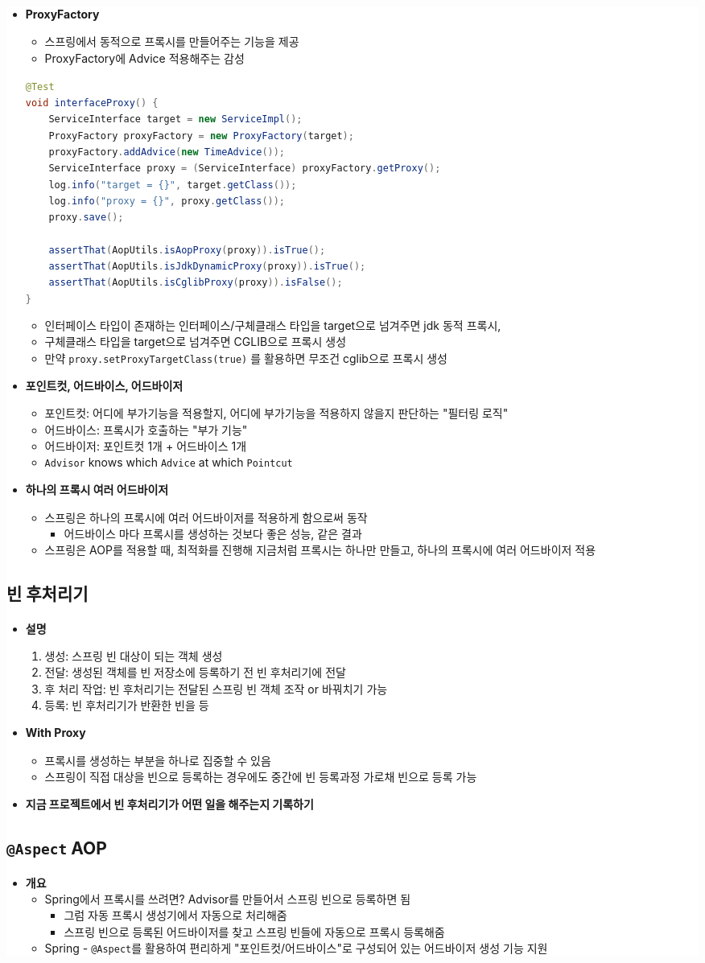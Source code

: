 - **ProxyFactory**
  - 스프링에서 동적으로 프록시를 만들어주는 기능을 제공
  - ProxyFactory에 Advice 적용해주는 감성
  ```java
  @Test
  void interfaceProxy() {
      ServiceInterface target = new ServiceImpl();
      ProxyFactory proxyFactory = new ProxyFactory(target);
      proxyFactory.addAdvice(new TimeAdvice());
      ServiceInterface proxy = (ServiceInterface) proxyFactory.getProxy();
      log.info("target = {}", target.getClass());
      log.info("proxy = {}", proxy.getClass());
      proxy.save();
  
      assertThat(AopUtils.isAopProxy(proxy)).isTrue();
      assertThat(AopUtils.isJdkDynamicProxy(proxy)).isTrue();
      assertThat(AopUtils.isCglibProxy(proxy)).isFalse();
  }
  ```
  - 인터페이스 타입이 존재하는 인터페이스/구체클래스 타입을 target으로 넘겨주면 jdk 동적 프록시, 
  - 구체클래스 타입을 target으로 넘겨주면 CGLIB으로 프록시 생성
  - 만약 `proxy.setProxyTargetClass(true)` 를 활용하면 무조건 cglib으로 프록시 생성

- **포인트컷, 어드바이스, 어드바이저**
  - 포인트컷: 어디에 부가기능을 적용할지, 어디에 부가기능을 적용하지 않을지 판단하는 "필터링 로직"
  - 어드바이스: 프록시가 호출하는 "부가 기능"
  - 어드바이저: 포인트컷 1개 + 어드바이스 1개
  - `Advisor` knows which `Advice` at which `Pointcut`

- **하나의 프록시 여러 어드바이저**
  - 스프링은 하나의 프록시에 여러 어드바이저를 적용하게 함으로써 동작
    - 어드바이스 마다 프록시를 생성하는 것보다 좋은 성능, 같은 결과
  - 스프링은 AOP를 적용할 때, 최적화를 진행해 지금처럼 프록시는 하나만 만들고, 하나의 프록시에 여러 어드바이저 적용

## 빈 후처리기
- **설명**
  1. 생성: 스프링 빈 대상이 되는 객체 생성
  2. 전달: 생성된 객체를 빈 저장소에 등록하기 전 빈 후처리기에 전달
  3. 후 처리 작업: 빈 후처리기는 전달된 스프링 빈 객체 조작 or 바꿔치기 가능
  4. 등록: 빈 후처리기가 반환한 빈을 등

- **With Proxy**
  - 프록시를 생성하는 부분을 하나로 집중할 수 있음
  - 스프링이 직접 대상을 빈으로 등록하는 경우에도 중간에 빈 등록과정 가로채 빈으로 등록 가능

- **지금 프로젝트에서 빈 후처리기가 어떤 일을 해주는지 기록하기**

## `@Aspect` AOP
- **개요**
  - Spring에서 프록시를 쓰려면? Advisor를 만들어서 스프링 빈으로 등록하면 됨
    - 그럼 자동 프록시 생성기에서 자동으로 처리해줌
    - 스프링 빈으로 등록된 어드바이저를 찾고 스프링 빈들에 자동으로 프록시 등록해줌
  - Spring - `@Aspect`를 활용하여 편리하게 "포인트컷/어드바이스"로 구성되어 있는 어드바이저 생성 기능 지원
